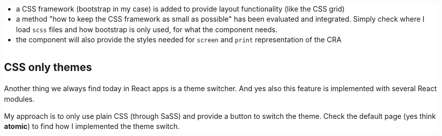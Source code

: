 - a CSS framework (bootstrap in my case) is added to provide layout functionality (like the CSS grid)
- a method "how to keep the CSS framework as small as possible" has been evaluated and integrated. Simply check where I load `scss` files and how bootstrap is only used, for what the component needs.
- the component will also provide the styles needed for `screen` and `print` representation of the CRA

## CSS only themes

Another thing we always find today in React apps is a theme switcher. And yes also this feature is implemented with several React modules.

My approach is to only use plain CSS (through SaSS) and provide a button to switch the theme. Check the default page (yes think **atomic**) to find how I implemented the theme switch.
